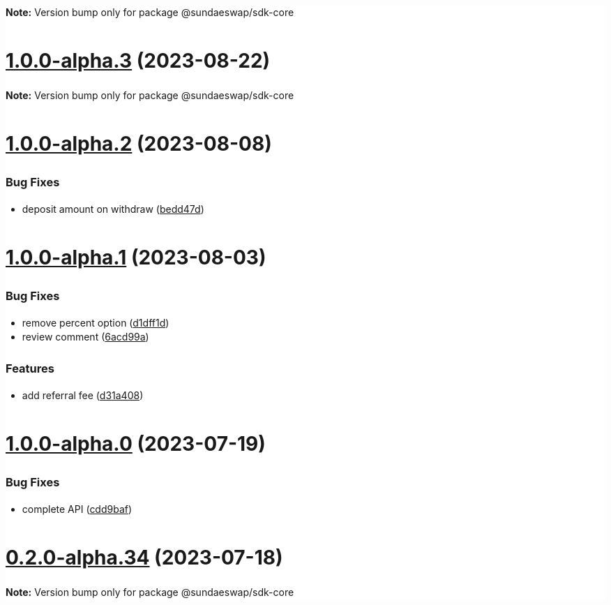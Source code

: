 **Note:** Version bump only for package @sundaeswap/sdk-core

# [1.0.0-alpha.3](https://github.com/SundaeSwap-finance/sundae-sdk/compare/v1.0.0-alpha.2...v1.0.0-alpha.3) (2023-08-22)

**Note:** Version bump only for package @sundaeswap/sdk-core

# [1.0.0-alpha.2](https://github.com/SundaeSwap-finance/sundae-sdk/compare/v1.0.0-alpha.1...v1.0.0-alpha.2) (2023-08-08)

### Bug Fixes

- deposit amount on withdraw ([bedd47d](https://github.com/SundaeSwap-finance/sundae-sdk/commit/bedd47d30057cc98ec1d6cd6cfe927d93ca36f60))

# [1.0.0-alpha.1](https://github.com/SundaeSwap-finance/sundae-sdk/compare/v1.0.0-alpha.0...v1.0.0-alpha.1) (2023-08-03)

### Bug Fixes

- remove percent option ([d1dff1d](https://github.com/SundaeSwap-finance/sundae-sdk/commit/d1dff1dda2c05d631079411246b6f33d5ad78325))
- review comment ([6acd99a](https://github.com/SundaeSwap-finance/sundae-sdk/commit/6acd99a05b40956cf4034b9dd9e962e30d5af79a))

### Features

- add referral fee ([d31a408](https://github.com/SundaeSwap-finance/sundae-sdk/commit/d31a4086ab341b2331fdf1aa0feed3e55716e9a9))

# [1.0.0-alpha.0](https://github.com/SundaeSwap-finance/sundae-sdk/compare/v0.2.0-alpha.34...v1.0.0-alpha.0) (2023-07-19)

### Bug Fixes

- complete API ([cdd9baf](https://github.com/SundaeSwap-finance/sundae-sdk/commit/cdd9baf43e0358fea4996421e993eb8d32a5f188))

# [0.2.0-alpha.34](https://github.com/SundaeSwap-finance/sundae-sdk/compare/v0.2.0-alpha.33...v0.2.0-alpha.34) (2023-07-18)

**Note:** Version bump only for package @sundaeswap/sdk-core
